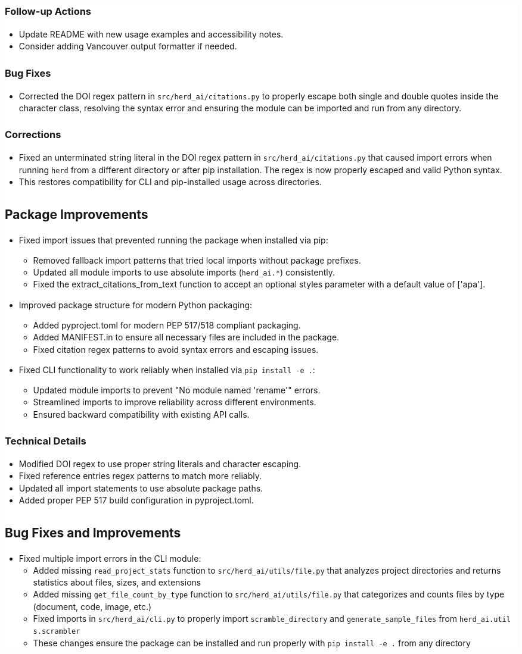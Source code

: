 ### Follow-up Actions
- Update README with new usage examples and accessibility notes.
- Consider adding Vancouver output formatter if needed.

### Bug Fixes
- Corrected the DOI regex pattern in `src/herd_ai/citations.py` to properly escape both single and double quotes inside the character class, resolving the syntax error and ensuring the module can be imported and run from any directory.

### Corrections
- Fixed an unterminated string literal in the DOI regex pattern in `src/herd_ai/citations.py` that caused import errors when running `herd` from a different directory or after pip installation. The regex is now properly escaped and valid Python syntax.
- This restores compatibility for CLI and pip-installed usage across directories.

## Package Improvements

- Fixed import issues that prevented running the package when installed via pip:
  - Removed fallback import patterns that tried local imports without package prefixes.
  - Updated all module imports to use absolute imports (`herd_ai.*`) consistently.
  - Fixed the extract_citations_from_text function to accept an optional styles parameter with a default value of ['apa'].
  
- Improved package structure for modern Python packaging:
  - Added pyproject.toml for modern PEP 517/518 compliant packaging.
  - Added MANIFEST.in to ensure all necessary files are included in the package.
  - Fixed citation regex patterns to avoid syntax errors and escaping issues.
  
- Fixed CLI functionality to work reliably when installed via `pip install -e .`:
  - Updated module imports to prevent "No module named 'rename'" errors.
  - Streamlined imports to improve reliability across different environments.
  - Ensured backward compatibility with existing API calls.

### Technical Details
- Modified DOI regex to use proper string literals and character escaping.
- Fixed reference entries regex patterns to match more reliably.
- Updated all import statements to use absolute package paths.
- Added proper PEP 517 build configuration in pyproject.toml.

## Bug Fixes and Improvements

- Fixed multiple import errors in the CLI module:
  - Added missing `read_project_stats` function to `src/herd_ai/utils/file.py` that analyzes project directories and returns statistics about files, sizes, and extensions
  - Added missing `get_file_count_by_type` function to `src/herd_ai/utils/file.py` that categorizes and counts files by type (document, code, image, etc.)
  - Fixed imports in `src/herd_ai/cli.py` to properly import `scramble_directory` and `generate_sample_files` from `herd_ai.utils.scrambler`
  - These changes ensure the package can be installed and run properly with `pip install -e .` from any directory 
